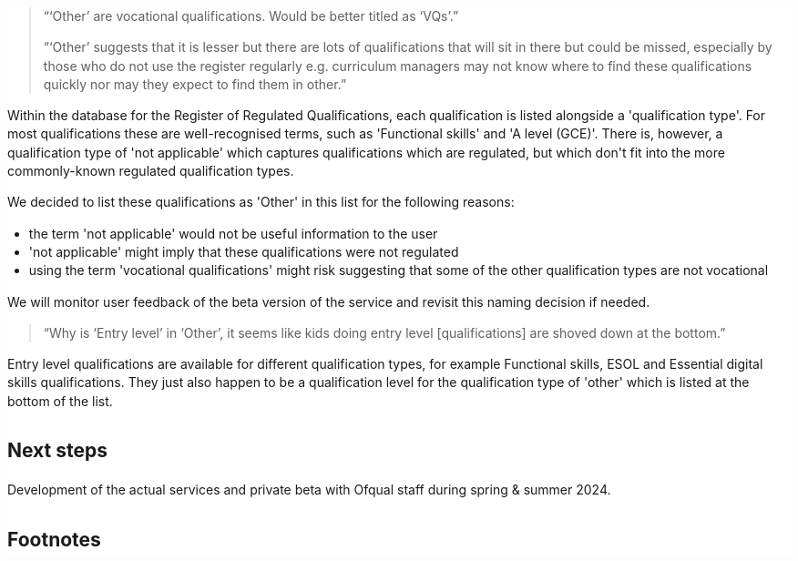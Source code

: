 > “‘Other’ are vocational qualifications. Would be better titled as ‘VQs’.”
>
> “‘Other’ suggests that it is lesser but there are lots of qualifications that will sit in there but could be missed, especially by those who do not use the register regularly e.g. curriculum managers may not know where to find these qualifications quickly nor may they expect to find them in other.”

Within the database for the Register of Regulated Qualifications, each qualification is listed alongside a 'qualification type'. For most qualifications these are well-recognised terms, such as 'Functional skills' and 'A level (GCE)'. There is, however, a qualification type of 'not applicable' which captures qualifications which are regulated, but which don't fit into the more commonly-known regulated qualification types.

We decided to list these qualifications as 'Other' in this list for the following reasons:

* the term 'not applicable' would not be useful information to the user
* 'not applicable' might imply that these qualifications were not regulated
* using the term 'vocational qualifications' might risk suggesting that some of the other qualification types are not vocational

We will monitor user feedback of the beta version of the service and revisit this naming decision if needed.

> “Why is ‘Entry level’ in ‘Other’, it seems like kids doing entry level [qualifications] are shoved down at the bottom.”

Entry level qualifications are available for different qualification types, for example Functional skills, ESOL and Essential digital skills qualifications. They just also happen to be a qualification level for the qualification type of 'other' which is listed at the bottom of the list.

## Next steps

Development of the actual services and private beta with Ofqual staff during spring & summer 2024.

## Footnotes

[^1]: After completion of the prototype, technical restrictions forced us to change the 'download results as CSV' button to a more limited 'download selected results as CSV'. This change will be tested with users in future research
[^2]: Before private beta, any fields, text and functionality relating to qualification fees was removed owing to the data not being available yet.
[^3]: Before private beta, any fields, text and functionality relating to qualification fees was removed owing to the data not being available yet.